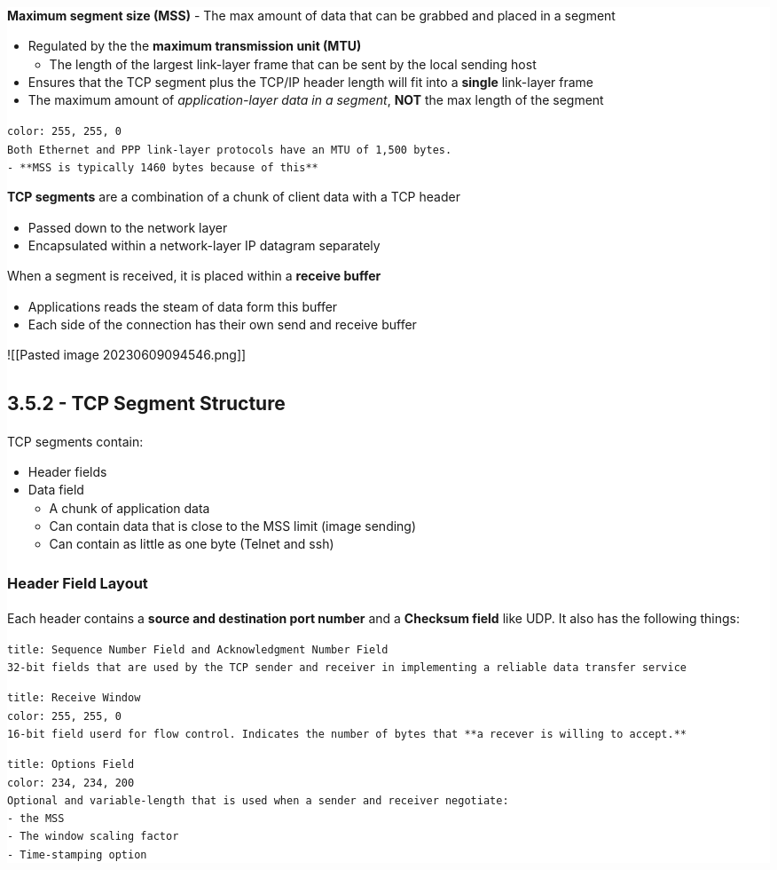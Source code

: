 **Maximum segment size (MSS)** - The max amount of data that can be grabbed and placed in a segment
- Regulated by the the **maximum transmission unit (MTU)** 
	- The length of the largest link-layer frame that can be sent by the local sending host
- Ensures that the TCP segment plus the TCP/IP header length will fit into a **single** link-layer frame
- The maximum amount of *application-layer data in a segment*, **NOT** the max length of the segment

```ad-note
color: 255, 255, 0
Both Ethernet and PPP link-layer protocols have an MTU of 1,500 bytes.
- **MSS is typically 1460 bytes because of this**
```

**TCP segments** are a combination of a chunk of client data with a TCP header
- Passed down to the network layer
- Encapsulated within a network-layer IP datagram separately

When a segment is received, it is placed within a **receive buffer**
- Applications reads the steam of data form this buffer
- Each side of the connection has their own send and receive buffer

![[Pasted image 20230609094546.png]]

## 3.5.2 - TCP Segment Structure

TCP segments contain:
- Header fields
- Data field
	- A chunk of application data
	- Can contain data that is close to the MSS limit (image sending)
	- Can contain as little as one byte (Telnet and ssh)

### Header Field Layout

Each header contains a **source and destination port number** and a **Checksum field** like UDP. It also has the following things:

```ad-summary
title: Sequence Number Field and Acknowledgment Number Field
32-bit fields that are used by the TCP sender and receiver in implementing a reliable data transfer service
```

```ad-summary
title: Receive Window
color: 255, 255, 0
16-bit field userd for flow control. Indicates the number of bytes that **a recever is willing to accept.**
```

```ad-summary
title: Options Field
color: 234, 234, 200
Optional and variable-length that is used when a sender and receiver negotiate: 
- the MSS
- The window scaling factor
- Time-stamping option

```
